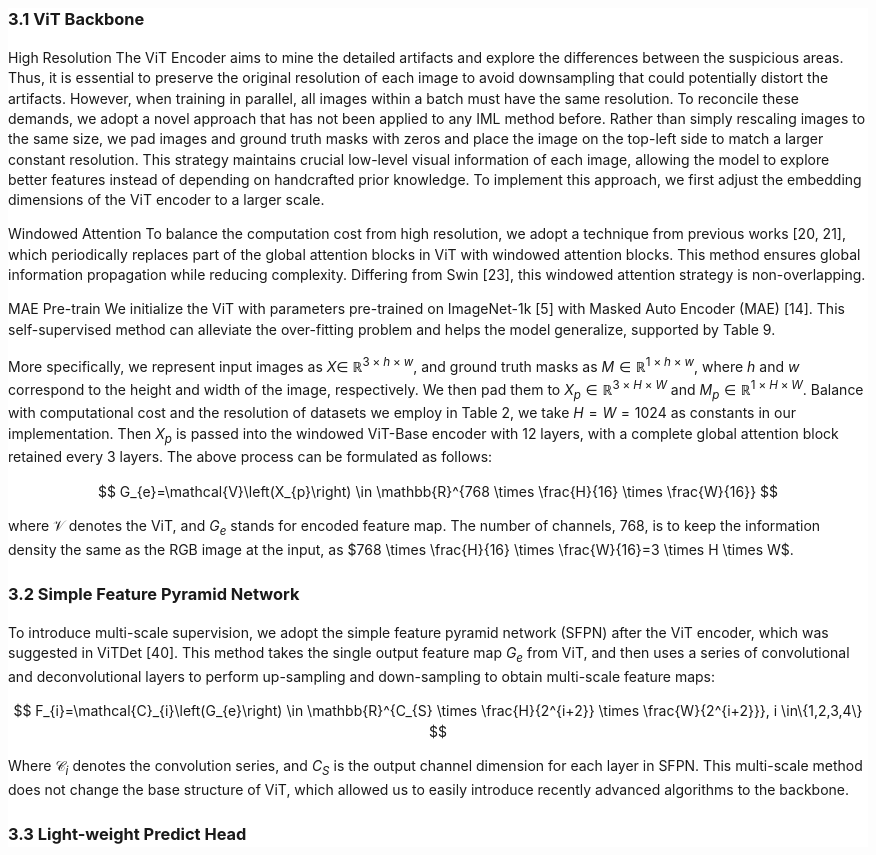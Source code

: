 ### 3.1 ViT Backbone

High Resolution The ViT Encoder aims to mine the detailed artifacts and explore the differences between the suspicious areas. Thus, it is essential to preserve the original resolution of each image to avoid downsampling that could potentially distort the artifacts. However, when training in parallel, all images within a batch must have the same resolution. To reconcile these demands, we adopt a novel approach that has not been applied to any IML method before. Rather than simply rescaling images to the same size, we pad images and ground truth masks with zeros and place the image on the top-left side to match a larger constant resolution. This strategy maintains crucial low-level visual information of each image, allowing the model to explore better features instead of depending on handcrafted prior knowledge. To implement this approach, we first adjust the embedding dimensions of the ViT encoder to a larger scale.

Windowed Attention To balance the computation cost from high resolution, we adopt a technique from previous works [20, 21], which periodically replaces part of the global attention blocks in ViT with windowed attention blocks. This method ensures global information propagation while reducing complexity. Differing from Swin [23], this windowed attention strategy is non-overlapping.

MAE Pre-train We initialize the ViT with parameters pre-trained on ImageNet-1k [5] with Masked Auto Encoder (MAE) [14]. This self-supervised method can alleviate the over-fitting problem and helps the model generalize, supported by Table 9.

More specifically, we represent input images as $X \in$ $\mathbb{R}^{3 \times h \times w}$, and ground truth masks as $M \in \mathbb{R}^{1 \times h \times w}$, where $h$ and $w$ correspond to the height and width of the image, respectively. We then pad them to $X_{p} \in \mathbb{R}^{3 \times H \times W}$ and $M_{p} \in \mathbb{R}^{1 \times H \times W}$. Balance with computational cost and the resolution of datasets we employ in Table 2, we take $H=W=1024$ as constants in our implementation. Then $X_{p}$ is passed into the windowed ViT-Base encoder with 12 layers, with a complete global attention block retained every 3 layers. The above process can be formulated as follows:

$$
G_{e}=\mathcal{V}\left(X_{p}\right) \in \mathbb{R}^{768 \times \frac{H}{16} \times \frac{W}{16}}
$$

where $\mathcal{V}$ denotes the ViT, and $G_{e}$ stands for encoded feature map. The number of channels, 768, is to keep the information density the same as the RGB image at the input, as $768 \times \frac{H}{16} \times \frac{W}{16}=3 \times H \times W$.

### 3.2 Simple Feature Pyramid Network

To introduce multi-scale supervision, we adopt the simple feature pyramid network (SFPN) after the ViT encoder, which was suggested in ViTDet [40]. This method takes the single output feature map $G_{e}$ from ViT, and then uses a series of convolutional and deconvolutional layers to perform up-sampling and down-sampling to obtain multi-scale feature maps:

$$
F_{i}=\mathcal{C}_{i}\left(G_{e}\right) \in \mathbb{R}^{C_{S} \times \frac{H}{2^{i+2}} \times \frac{W}{2^{i+2}}}, i \in\{1,2,3,4\}
$$

Where $\mathcal{C}_{i}$ denotes the convolution series, and $C_{S}$ is the output channel dimension for each layer in SFPN. This multi-scale method does not change the base structure of ViT, which allowed us to easily introduce recently advanced algorithms to the backbone.

### 3.3 Light-weight Predict Head
